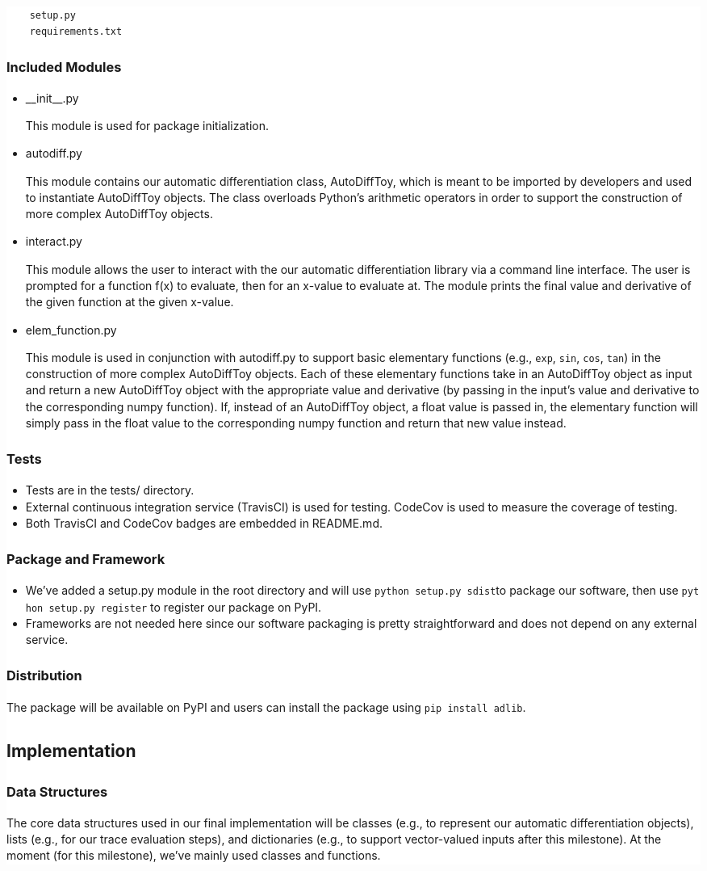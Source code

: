 ```
    setup.py
    requirements.txt
```
### Included Modules <a name="modules"></a>
  - \_\_init\_\_.py

    This module is used for package initialization.

  - autodiff.py

    This module contains our automatic differentiation class, AutoDiffToy, which is meant to be imported by developers and used to instantiate AutoDiffToy objects. The class overloads Python’s arithmetic operators in order to support the construction of more complex AutoDiffToy objects.

  - interact.py

    This module allows the user to interact with the our automatic differentiation library via a command line interface. The user is prompted for a function f(x) to evaluate, then for an x-value to evaluate at. The module prints the final value and derivative of the given function at the given x-value.

  - elem_function.py

    This module is used in conjunction with autodiff.py to support basic elementary functions (e.g., `exp`, `sin`, `cos`, `tan`) in the construction of more complex AutoDiffToy objects. Each of these elementary functions take in an AutoDiffToy object as input and return a new AutoDiffToy object with the appropriate value and derivative (by passing in the input’s value and derivative to the corresponding numpy function). If, instead of an AutoDiffToy object, a float value is passed in, the elementary function will simply pass in the float value to the corresponding numpy function and return that new value instead.

### Tests <a name="tests"></a>
  - Tests are in the tests/ directory.
  - External continuous integration service (TravisCI) is used for testing. CodeCov is used to measure the coverage of testing.
  - Both TravisCI and CodeCov badges are embedded in README.md.

### Package and Framework <a name="package"></a>

  - We’ve added a setup.py module in the root directory and will use ```python setup.py sdist```to package our software, then use ```python setup.py register``` to register our package on PyPI.
  - Frameworks are not needed here since our software packaging is pretty straightforward and does not depend on any external service.

### Distribution <a name="dist"></a>

  The package will be available on PyPI and users can install the package using ```pip install adlib```.

## Implementation <a name="implementation"></a>

### Data Structures <a name="data_structures"></a>

The core data structures used in our final implementation will be classes (e.g., to represent our automatic differentiation objects), lists (e.g., for our trace evaluation steps), and dictionaries (e.g., to support vector-valued inputs after this milestone). At the moment (for this milestone), we’ve mainly used classes and functions.
